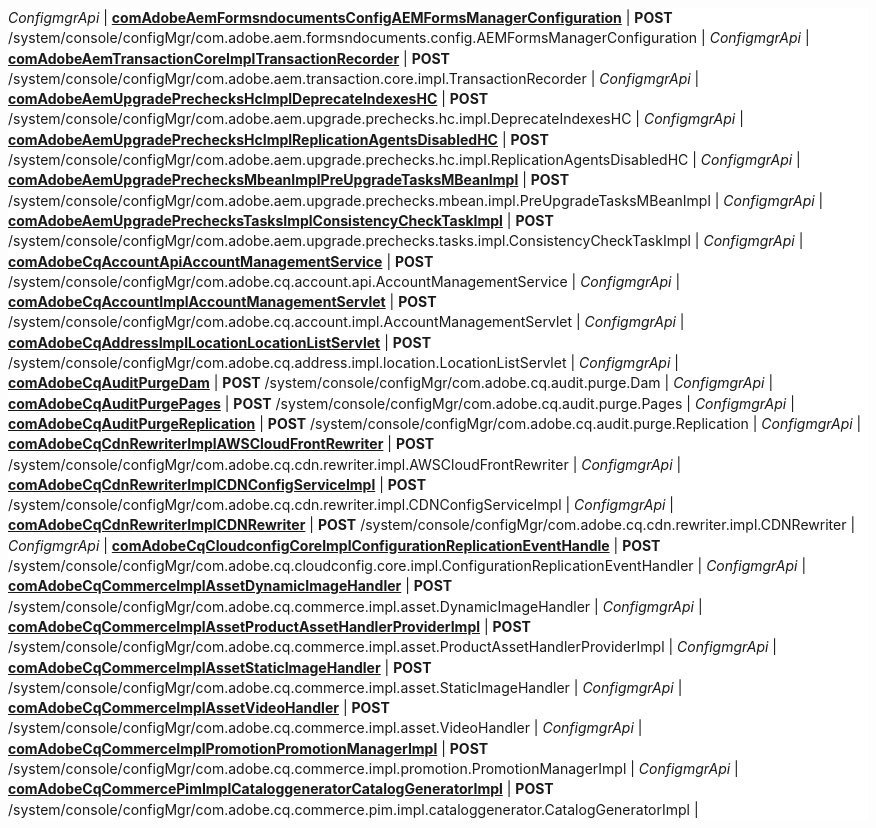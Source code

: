*ConfigmgrApi* | [**comAdobeAemFormsndocumentsConfigAEMFormsManagerConfiguration**](docs/Api/ConfigmgrApi.md#comadobeaemformsndocumentsconfigaemformsmanagerconfiguration) | **POST** /system/console/configMgr/com.adobe.aem.formsndocuments.config.AEMFormsManagerConfiguration | 
*ConfigmgrApi* | [**comAdobeAemTransactionCoreImplTransactionRecorder**](docs/Api/ConfigmgrApi.md#comadobeaemtransactioncoreimpltransactionrecorder) | **POST** /system/console/configMgr/com.adobe.aem.transaction.core.impl.TransactionRecorder | 
*ConfigmgrApi* | [**comAdobeAemUpgradePrechecksHcImplDeprecateIndexesHC**](docs/Api/ConfigmgrApi.md#comadobeaemupgradeprecheckshcimpldeprecateindexeshc) | **POST** /system/console/configMgr/com.adobe.aem.upgrade.prechecks.hc.impl.DeprecateIndexesHC | 
*ConfigmgrApi* | [**comAdobeAemUpgradePrechecksHcImplReplicationAgentsDisabledHC**](docs/Api/ConfigmgrApi.md#comadobeaemupgradeprecheckshcimplreplicationagentsdisabledhc) | **POST** /system/console/configMgr/com.adobe.aem.upgrade.prechecks.hc.impl.ReplicationAgentsDisabledHC | 
*ConfigmgrApi* | [**comAdobeAemUpgradePrechecksMbeanImplPreUpgradeTasksMBeanImpl**](docs/Api/ConfigmgrApi.md#comadobeaemupgradeprechecksmbeanimplpreupgradetasksmbeanimpl) | **POST** /system/console/configMgr/com.adobe.aem.upgrade.prechecks.mbean.impl.PreUpgradeTasksMBeanImpl | 
*ConfigmgrApi* | [**comAdobeAemUpgradePrechecksTasksImplConsistencyCheckTaskImpl**](docs/Api/ConfigmgrApi.md#comadobeaemupgradeprecheckstasksimplconsistencychecktaskimpl) | **POST** /system/console/configMgr/com.adobe.aem.upgrade.prechecks.tasks.impl.ConsistencyCheckTaskImpl | 
*ConfigmgrApi* | [**comAdobeCqAccountApiAccountManagementService**](docs/Api/ConfigmgrApi.md#comadobecqaccountapiaccountmanagementservice) | **POST** /system/console/configMgr/com.adobe.cq.account.api.AccountManagementService | 
*ConfigmgrApi* | [**comAdobeCqAccountImplAccountManagementServlet**](docs/Api/ConfigmgrApi.md#comadobecqaccountimplaccountmanagementservlet) | **POST** /system/console/configMgr/com.adobe.cq.account.impl.AccountManagementServlet | 
*ConfigmgrApi* | [**comAdobeCqAddressImplLocationLocationListServlet**](docs/Api/ConfigmgrApi.md#comadobecqaddressimpllocationlocationlistservlet) | **POST** /system/console/configMgr/com.adobe.cq.address.impl.location.LocationListServlet | 
*ConfigmgrApi* | [**comAdobeCqAuditPurgeDam**](docs/Api/ConfigmgrApi.md#comadobecqauditpurgedam) | **POST** /system/console/configMgr/com.adobe.cq.audit.purge.Dam | 
*ConfigmgrApi* | [**comAdobeCqAuditPurgePages**](docs/Api/ConfigmgrApi.md#comadobecqauditpurgepages) | **POST** /system/console/configMgr/com.adobe.cq.audit.purge.Pages | 
*ConfigmgrApi* | [**comAdobeCqAuditPurgeReplication**](docs/Api/ConfigmgrApi.md#comadobecqauditpurgereplication) | **POST** /system/console/configMgr/com.adobe.cq.audit.purge.Replication | 
*ConfigmgrApi* | [**comAdobeCqCdnRewriterImplAWSCloudFrontRewriter**](docs/Api/ConfigmgrApi.md#comadobecqcdnrewriterimplawscloudfrontrewriter) | **POST** /system/console/configMgr/com.adobe.cq.cdn.rewriter.impl.AWSCloudFrontRewriter | 
*ConfigmgrApi* | [**comAdobeCqCdnRewriterImplCDNConfigServiceImpl**](docs/Api/ConfigmgrApi.md#comadobecqcdnrewriterimplcdnconfigserviceimpl) | **POST** /system/console/configMgr/com.adobe.cq.cdn.rewriter.impl.CDNConfigServiceImpl | 
*ConfigmgrApi* | [**comAdobeCqCdnRewriterImplCDNRewriter**](docs/Api/ConfigmgrApi.md#comadobecqcdnrewriterimplcdnrewriter) | **POST** /system/console/configMgr/com.adobe.cq.cdn.rewriter.impl.CDNRewriter | 
*ConfigmgrApi* | [**comAdobeCqCloudconfigCoreImplConfigurationReplicationEventHandle**](docs/Api/ConfigmgrApi.md#comadobecqcloudconfigcoreimplconfigurationreplicationeventhandle) | **POST** /system/console/configMgr/com.adobe.cq.cloudconfig.core.impl.ConfigurationReplicationEventHandler | 
*ConfigmgrApi* | [**comAdobeCqCommerceImplAssetDynamicImageHandler**](docs/Api/ConfigmgrApi.md#comadobecqcommerceimplassetdynamicimagehandler) | **POST** /system/console/configMgr/com.adobe.cq.commerce.impl.asset.DynamicImageHandler | 
*ConfigmgrApi* | [**comAdobeCqCommerceImplAssetProductAssetHandlerProviderImpl**](docs/Api/ConfigmgrApi.md#comadobecqcommerceimplassetproductassethandlerproviderimpl) | **POST** /system/console/configMgr/com.adobe.cq.commerce.impl.asset.ProductAssetHandlerProviderImpl | 
*ConfigmgrApi* | [**comAdobeCqCommerceImplAssetStaticImageHandler**](docs/Api/ConfigmgrApi.md#comadobecqcommerceimplassetstaticimagehandler) | **POST** /system/console/configMgr/com.adobe.cq.commerce.impl.asset.StaticImageHandler | 
*ConfigmgrApi* | [**comAdobeCqCommerceImplAssetVideoHandler**](docs/Api/ConfigmgrApi.md#comadobecqcommerceimplassetvideohandler) | **POST** /system/console/configMgr/com.adobe.cq.commerce.impl.asset.VideoHandler | 
*ConfigmgrApi* | [**comAdobeCqCommerceImplPromotionPromotionManagerImpl**](docs/Api/ConfigmgrApi.md#comadobecqcommerceimplpromotionpromotionmanagerimpl) | **POST** /system/console/configMgr/com.adobe.cq.commerce.impl.promotion.PromotionManagerImpl | 
*ConfigmgrApi* | [**comAdobeCqCommercePimImplCataloggeneratorCatalogGeneratorImpl**](docs/Api/ConfigmgrApi.md#comadobecqcommercepimimplcataloggeneratorcataloggeneratorimpl) | **POST** /system/console/configMgr/com.adobe.cq.commerce.pim.impl.cataloggenerator.CatalogGeneratorImpl | 